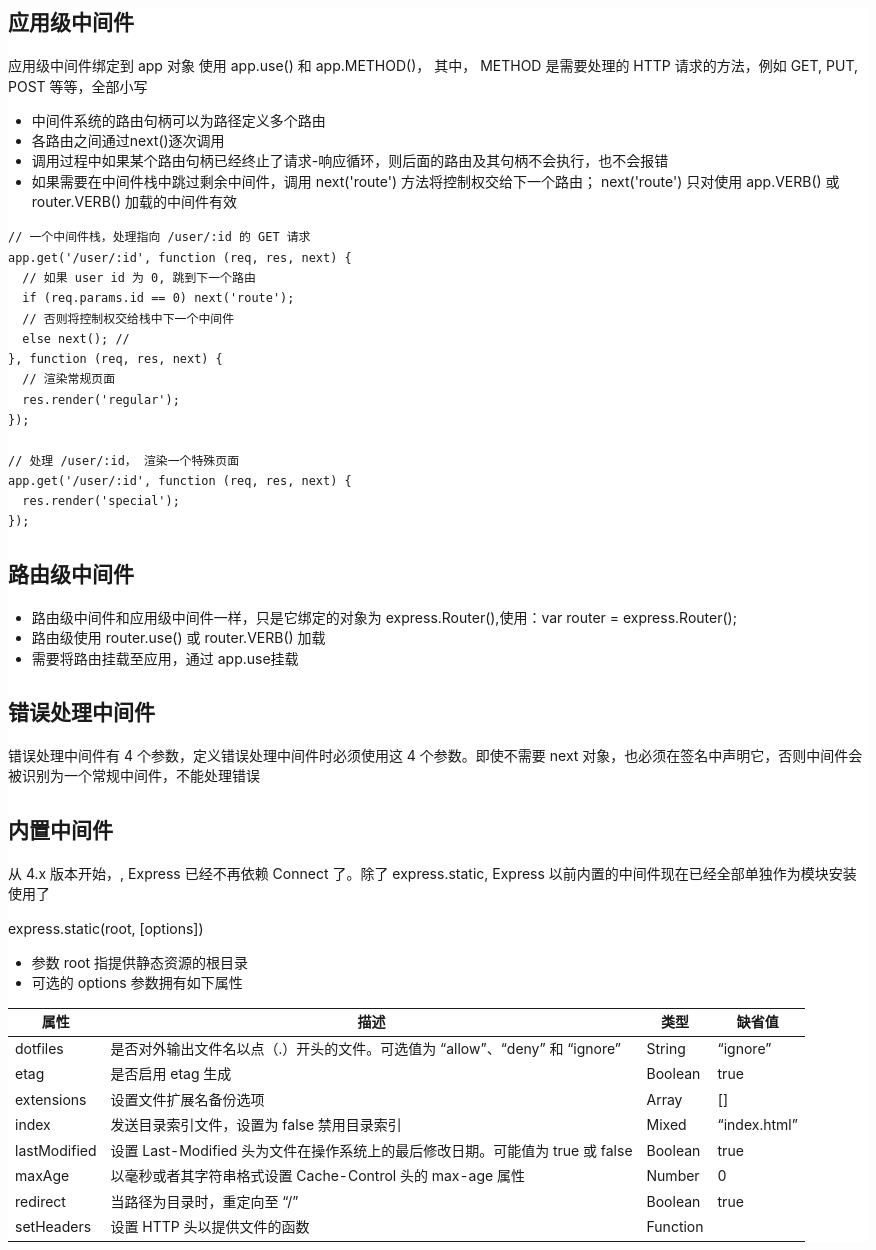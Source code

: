## 应用级中间件
应用级中间件绑定到 app 对象 使用 app.use() 和 app.METHOD()， 其中， METHOD 是需要处理的 HTTP 请求的方法，例如 GET, PUT, POST 等等，全部小写
* 中间件系统的路由句柄可以为路径定义多个路由
* 各路由之间通过next()逐次调用
* 调用过程中如果某个路由句柄已经终止了请求-响应循环，则后面的路由及其句柄不会执行，也不会报错
* 如果需要在中间件栈中跳过剩余中间件，调用 next('route') 方法将控制权交给下一个路由； next('route') 只对使用 app.VERB() 或 router.VERB() 加载的中间件有效
~~~
// 一个中间件栈，处理指向 /user/:id 的 GET 请求
app.get('/user/:id', function (req, res, next) {
  // 如果 user id 为 0, 跳到下一个路由
  if (req.params.id == 0) next('route');
  // 否则将控制权交给栈中下一个中间件
  else next(); //
}, function (req, res, next) {
  // 渲染常规页面
  res.render('regular');
});

// 处理 /user/:id， 渲染一个特殊页面
app.get('/user/:id', function (req, res, next) {
  res.render('special');
});
~~~

## 路由级中间件
* 路由级中间件和应用级中间件一样，只是它绑定的对象为 express.Router(),使用：var router = express.Router();
* 路由级使用 router.use() 或 router.VERB() 加载
* 需要将路由挂载至应用，通过 app.use挂载

## 错误处理中间件
错误处理中间件有 4 个参数，定义错误处理中间件时必须使用这 4 个参数。即使不需要 next 对象，也必须在签名中声明它，否则中间件会被识别为一个常规中间件，不能处理错误

## 内置中间件
从 4.x 版本开始，, Express 已经不再依赖 Connect 了。除了 express.static, Express 以前内置的中间件现在已经全部单独作为模块安装使用了

express.static(root, [options])
* 参数 root 指提供静态资源的根目录
* 可选的 options 参数拥有如下属性

属性|描述|类型|缺省值
---|---|---|---
dotfiles|是否对外输出文件名以点（.）开头的文件。可选值为 “allow”、“deny” 和 “ignore”|String	|“ignore”
etag|是否启用 etag 生成	|Boolean|true
extensions|设置文件扩展名备份选项|Array|[]
index|发送目录索引文件，设置为 false 禁用目录索引|Mixed|“index.html”
lastModified|设置 Last-Modified 头为文件在操作系统上的最后修改日期。可能值为 true 或 false|Boolean|true
maxAge|以毫秒或者其字符串格式设置 Cache-Control 头的 max-age 属性|Number|0
redirect|当路径为目录时，重定向至 “/”|Boolean|	true
setHeaders|设置 HTTP 头以提供文件的函数|	Function	 
